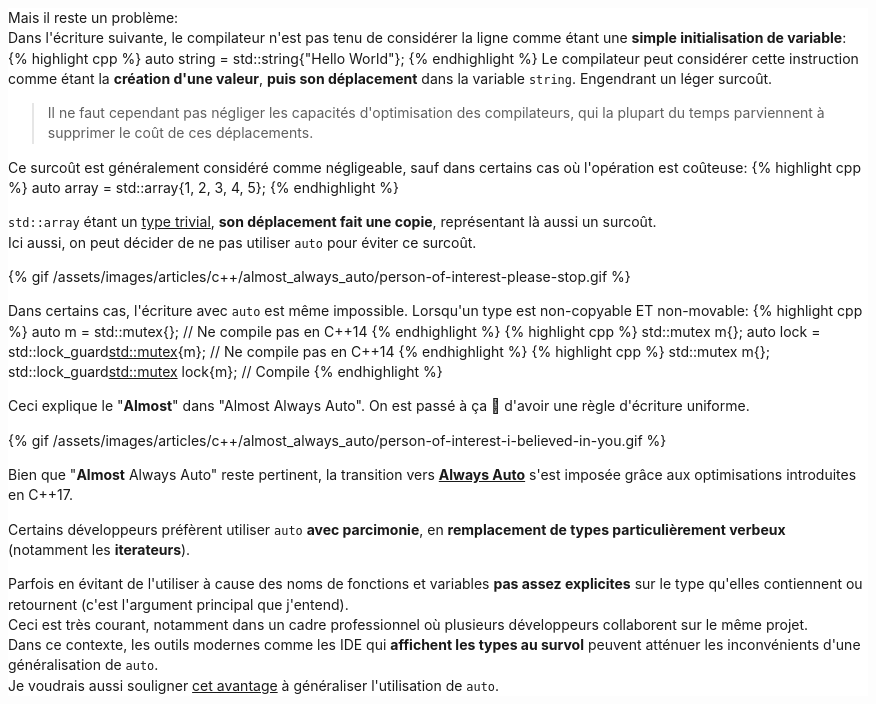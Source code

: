 Mais il reste un problème:<br>
Dans l'écriture suivante, le compilateur n'est pas tenu de considérer la ligne comme étant une **simple initialisation de variable**:
{% highlight cpp %}
auto string = std::string{"Hello World"};
{% endhighlight %}
Le compilateur peut considérer cette instruction comme étant la **création d'une valeur**, **puis son déplacement** dans la variable ``string``. Engendrant un léger surcoût.

> Il ne faut cependant pas négliger les capacités d'optimisation des compilateurs, qui la plupart du temps parviennent à supprimer le coût de ces déplacements.

Ce surcoût est généralement considéré comme négligeable, sauf dans certains cas où l'opération est coûteuse:
{% highlight cpp %}
auto array = std::array{1, 2, 3, 4, 5};
{% endhighlight %}

``std::array`` étant un [type trivial](/articles/c++/move_semantic#type-trivial), **son déplacement fait une copie**, représentant là aussi un surcoût.<br>
Ici aussi, on peut décider de ne pas utiliser ``auto`` pour éviter ce surcoût.

{% gif /assets/images/articles/c++/almost_always_auto/person-of-interest-please-stop.gif %}

Dans certains cas, l'écriture avec ``auto`` est même impossible. Lorsqu'un type est non-copyable ET non-movable:
{% highlight cpp %}
auto m = std::mutex{}; // Ne compile pas en C++14
{% endhighlight %}
{% highlight cpp %}
std::mutex m{};
auto lock = std::lock_guard<std::mutex>{m}; // Ne compile pas en C++14
{% endhighlight %}
{% highlight cpp %}
std::mutex m{};
std::lock_guard<std::mutex> lock{m}; // Compile
{% endhighlight %}

Ceci explique le "**Almost**" dans "Almost Always Auto". On est passé à ça 🤏 d'avoir une règle d'écriture uniforme.

{% gif /assets/images/articles/c++/almost_always_auto/person-of-interest-i-believed-in-you.gif %}

Bien que "**Almost** Always Auto" reste pertinent, la transition vers [**Always Auto**](#aa-always-auto-depuis-c17) s'est imposée grâce aux optimisations introduites en C++17.

Certains développeurs préfèrent utiliser ``auto`` **avec parcimonie**, en **remplacement de types particulièrement verbeux** (notamment les **iterateurs**).

Parfois en évitant de l'utiliser à cause des noms de fonctions et variables **pas assez explicites** sur le type qu'elles contiennent ou retournent (c'est l'argument principal que j'entend).<br>
Ceci est très courant, notamment dans un cadre professionnel où plusieurs développeurs collaborent sur le même projet.<br>
Dans ce contexte, les outils modernes comme les IDE qui **affichent les types au survol** peuvent atténuer les inconvénients d'une généralisation de ``auto``.<br>
Je voudrais aussi souligner [cet avantage](#auto-par-défaut) à généraliser l'utilisation de ``auto``.
